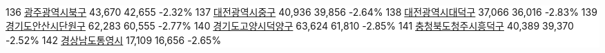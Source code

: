   <tr class="item">
    <td>136</td>
    <td><a href="/apt/광주광역시북구">광주광역시북구</a></td>
    <td>43,670</td>
    <td>42,655</td>
    <td>-2.32%</td>
  </tr>

  <tr class="item">
    <td>137</td>
    <td><a href="/apt/대전광역시중구">대전광역시중구</a></td>
    <td>40,936</td>
    <td>39,856</td>
    <td>-2.64%</td>
  </tr>

  <tr class="item">
    <td>138</td>
    <td><a href="/apt/대전광역시대덕구">대전광역시대덕구</a></td>
    <td>37,066</td>
    <td>36,016</td>
    <td>-2.83%</td>
  </tr>

  <tr class="item">
    <td>139</td>
    <td><a href="/apt/경기도안산시단원구">경기도안산시단원구</a></td>
    <td>62,283</td>
    <td>60,555</td>
    <td>-2.77%</td>
  </tr>

  <tr class="item">
    <td>140</td>
    <td><a href="/apt/경기도고양시덕양구">경기도고양시덕양구</a></td>
    <td>63,624</td>
    <td>61,810</td>
    <td>-2.85%</td>
  </tr>

  <tr class="item">
    <td>141</td>
    <td><a href="/apt/충청북도청주시흥덕구">충청북도청주시흥덕구</a></td>
    <td>40,389</td>
    <td>39,370</td>
    <td>-2.52%</td>
  </tr>

  <tr class="item">
    <td>142</td>
    <td><a href="/apt/경상남도통영시">경상남도통영시</a></td>
    <td>17,109</td>
    <td>16,656</td>
    <td>-2.65%</td>
  </tr>
